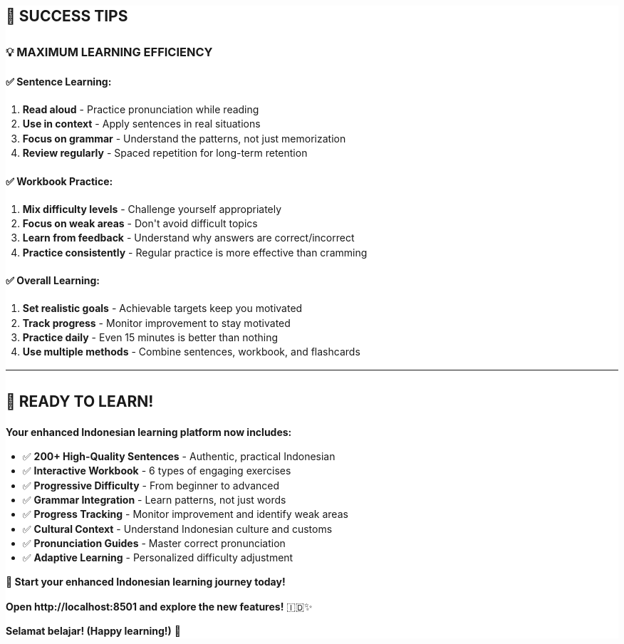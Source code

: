 
## 🎉 **SUCCESS TIPS**

### **💡 MAXIMUM LEARNING EFFICIENCY**

#### **✅ Sentence Learning:**
1. **Read aloud** - Practice pronunciation while reading
2. **Use in context** - Apply sentences in real situations
3. **Focus on grammar** - Understand the patterns, not just memorization
4. **Review regularly** - Spaced repetition for long-term retention

#### **✅ Workbook Practice:**
1. **Mix difficulty levels** - Challenge yourself appropriately
2. **Focus on weak areas** - Don't avoid difficult topics
3. **Learn from feedback** - Understand why answers are correct/incorrect
4. **Practice consistently** - Regular practice is more effective than cramming

#### **✅ Overall Learning:**
1. **Set realistic goals** - Achievable targets keep you motivated
2. **Track progress** - Monitor improvement to stay motivated
3. **Practice daily** - Even 15 minutes is better than nothing
4. **Use multiple methods** - Combine sentences, workbook, and flashcards

---

## 🚀 **READY TO LEARN!**

**Your enhanced Indonesian learning platform now includes:**

- ✅ **200+ High-Quality Sentences** - Authentic, practical Indonesian
- ✅ **Interactive Workbook** - 6 types of engaging exercises
- ✅ **Progressive Difficulty** - From beginner to advanced
- ✅ **Grammar Integration** - Learn patterns, not just words
- ✅ **Progress Tracking** - Monitor improvement and identify weak areas
- ✅ **Cultural Context** - Understand Indonesian culture and customs
- ✅ **Pronunciation Guides** - Master correct pronunciation
- ✅ **Adaptive Learning** - Personalized difficulty adjustment

**🎯 Start your enhanced Indonesian learning journey today!**

**Open http://localhost:8501 and explore the new features!** 🇮🇩✨

**Selamat belajar! (Happy learning!)** 🎉
